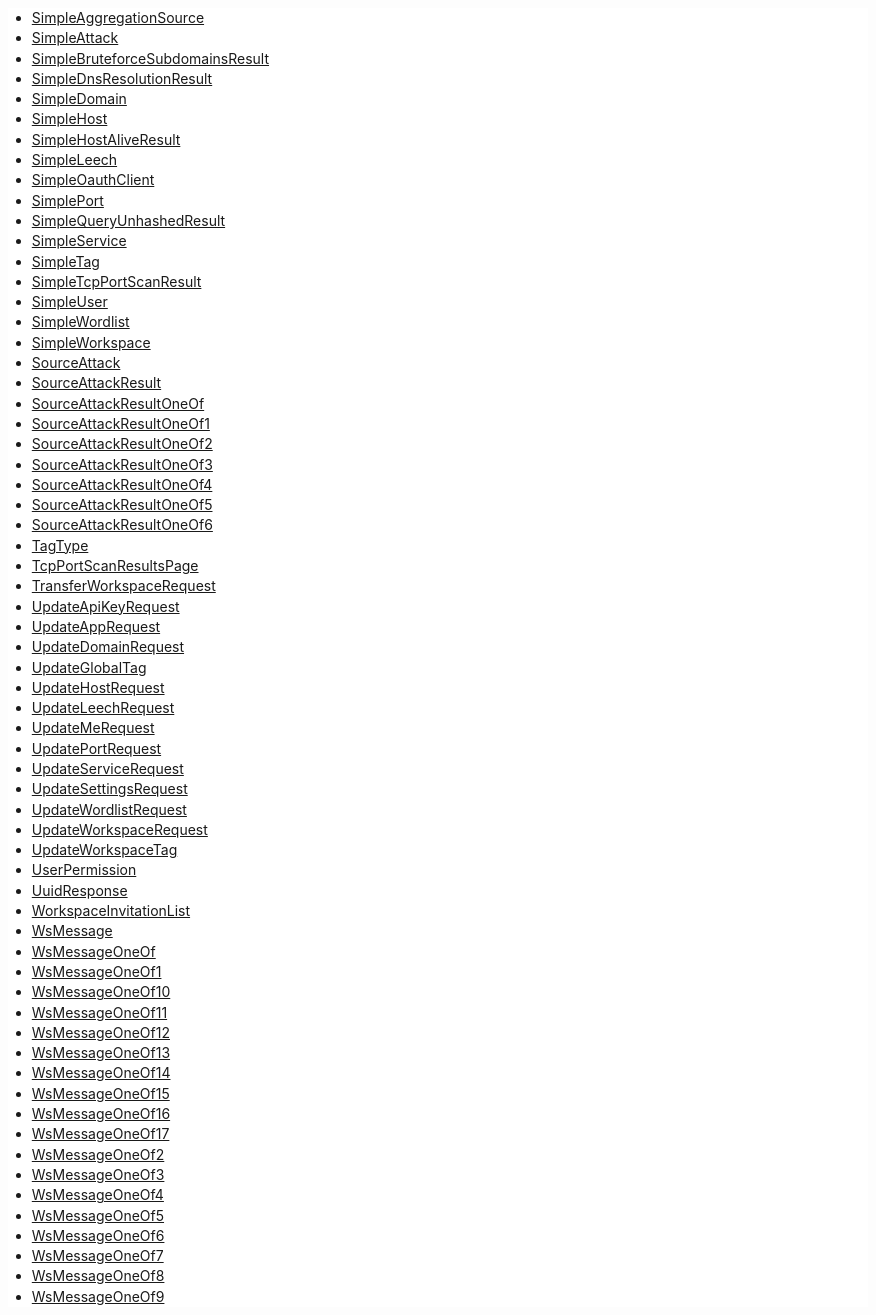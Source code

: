 - [SimpleAggregationSource](docs/SimpleAggregationSource.md)
 - [SimpleAttack](docs/SimpleAttack.md)
 - [SimpleBruteforceSubdomainsResult](docs/SimpleBruteforceSubdomainsResult.md)
 - [SimpleDnsResolutionResult](docs/SimpleDnsResolutionResult.md)
 - [SimpleDomain](docs/SimpleDomain.md)
 - [SimpleHost](docs/SimpleHost.md)
 - [SimpleHostAliveResult](docs/SimpleHostAliveResult.md)
 - [SimpleLeech](docs/SimpleLeech.md)
 - [SimpleOauthClient](docs/SimpleOauthClient.md)
 - [SimplePort](docs/SimplePort.md)
 - [SimpleQueryUnhashedResult](docs/SimpleQueryUnhashedResult.md)
 - [SimpleService](docs/SimpleService.md)
 - [SimpleTag](docs/SimpleTag.md)
 - [SimpleTcpPortScanResult](docs/SimpleTcpPortScanResult.md)
 - [SimpleUser](docs/SimpleUser.md)
 - [SimpleWordlist](docs/SimpleWordlist.md)
 - [SimpleWorkspace](docs/SimpleWorkspace.md)
 - [SourceAttack](docs/SourceAttack.md)
 - [SourceAttackResult](docs/SourceAttackResult.md)
 - [SourceAttackResultOneOf](docs/SourceAttackResultOneOf.md)
 - [SourceAttackResultOneOf1](docs/SourceAttackResultOneOf1.md)
 - [SourceAttackResultOneOf2](docs/SourceAttackResultOneOf2.md)
 - [SourceAttackResultOneOf3](docs/SourceAttackResultOneOf3.md)
 - [SourceAttackResultOneOf4](docs/SourceAttackResultOneOf4.md)
 - [SourceAttackResultOneOf5](docs/SourceAttackResultOneOf5.md)
 - [SourceAttackResultOneOf6](docs/SourceAttackResultOneOf6.md)
 - [TagType](docs/TagType.md)
 - [TcpPortScanResultsPage](docs/TcpPortScanResultsPage.md)
 - [TransferWorkspaceRequest](docs/TransferWorkspaceRequest.md)
 - [UpdateApiKeyRequest](docs/UpdateApiKeyRequest.md)
 - [UpdateAppRequest](docs/UpdateAppRequest.md)
 - [UpdateDomainRequest](docs/UpdateDomainRequest.md)
 - [UpdateGlobalTag](docs/UpdateGlobalTag.md)
 - [UpdateHostRequest](docs/UpdateHostRequest.md)
 - [UpdateLeechRequest](docs/UpdateLeechRequest.md)
 - [UpdateMeRequest](docs/UpdateMeRequest.md)
 - [UpdatePortRequest](docs/UpdatePortRequest.md)
 - [UpdateServiceRequest](docs/UpdateServiceRequest.md)
 - [UpdateSettingsRequest](docs/UpdateSettingsRequest.md)
 - [UpdateWordlistRequest](docs/UpdateWordlistRequest.md)
 - [UpdateWorkspaceRequest](docs/UpdateWorkspaceRequest.md)
 - [UpdateWorkspaceTag](docs/UpdateWorkspaceTag.md)
 - [UserPermission](docs/UserPermission.md)
 - [UuidResponse](docs/UuidResponse.md)
 - [WorkspaceInvitationList](docs/WorkspaceInvitationList.md)
 - [WsMessage](docs/WsMessage.md)
 - [WsMessageOneOf](docs/WsMessageOneOf.md)
 - [WsMessageOneOf1](docs/WsMessageOneOf1.md)
 - [WsMessageOneOf10](docs/WsMessageOneOf10.md)
 - [WsMessageOneOf11](docs/WsMessageOneOf11.md)
 - [WsMessageOneOf12](docs/WsMessageOneOf12.md)
 - [WsMessageOneOf13](docs/WsMessageOneOf13.md)
 - [WsMessageOneOf14](docs/WsMessageOneOf14.md)
 - [WsMessageOneOf15](docs/WsMessageOneOf15.md)
 - [WsMessageOneOf16](docs/WsMessageOneOf16.md)
 - [WsMessageOneOf17](docs/WsMessageOneOf17.md)
 - [WsMessageOneOf2](docs/WsMessageOneOf2.md)
 - [WsMessageOneOf3](docs/WsMessageOneOf3.md)
 - [WsMessageOneOf4](docs/WsMessageOneOf4.md)
 - [WsMessageOneOf5](docs/WsMessageOneOf5.md)
 - [WsMessageOneOf6](docs/WsMessageOneOf6.md)
 - [WsMessageOneOf7](docs/WsMessageOneOf7.md)
 - [WsMessageOneOf8](docs/WsMessageOneOf8.md)
 - [WsMessageOneOf9](docs/WsMessageOneOf9.md)